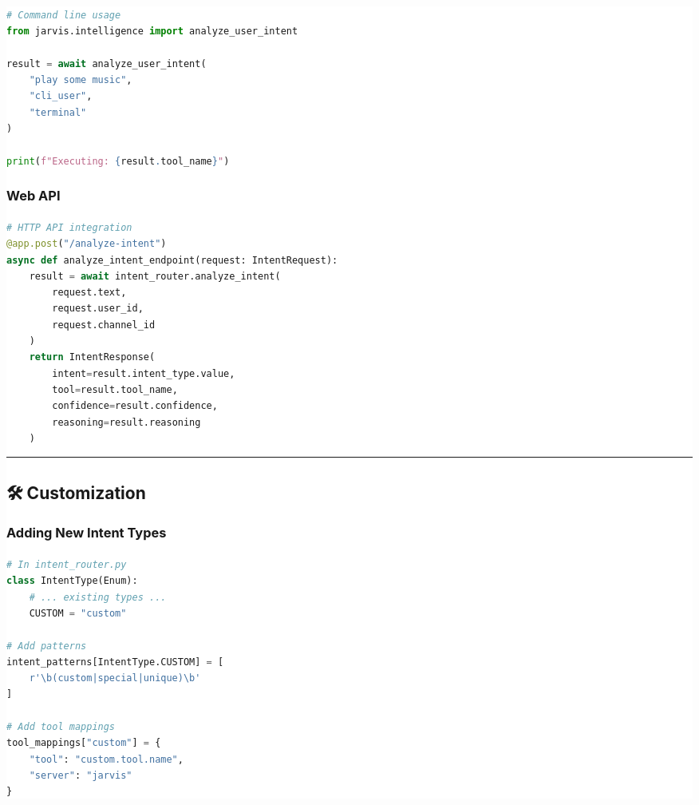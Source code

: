 ```python
# Command line usage
from jarvis.intelligence import analyze_user_intent

result = await analyze_user_intent(
    "play some music",
    "cli_user",
    "terminal"
)

print(f"Executing: {result.tool_name}")
```

### **Web API**

```python
# HTTP API integration
@app.post("/analyze-intent")
async def analyze_intent_endpoint(request: IntentRequest):
    result = await intent_router.analyze_intent(
        request.text,
        request.user_id,
        request.channel_id
    )
    return IntentResponse(
        intent=result.intent_type.value,
        tool=result.tool_name,
        confidence=result.confidence,
        reasoning=result.reasoning
    )
```

---

## 🛠️ **Customization**

### **Adding New Intent Types**

```python
# In intent_router.py
class IntentType(Enum):
    # ... existing types ...
    CUSTOM = "custom"

# Add patterns
intent_patterns[IntentType.CUSTOM] = [
    r'\b(custom|special|unique)\b'
]

# Add tool mappings
tool_mappings["custom"] = {
    "tool": "custom.tool.name",
    "server": "jarvis"
}
```
